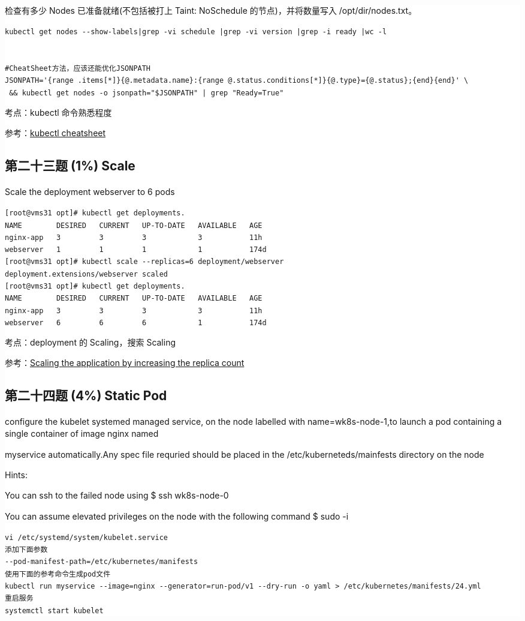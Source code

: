检查有多少 Nodes 已准备就绪(不包括被打上 Taint: NoSchedule 的节点)，并将数量写入 /opt/dir/nodes.txt。

```
kubectl get nodes --show-labels|grep -vi schedule |grep -vi version |grep -i ready |wc -l


#CheatSheet方法，应该还能优化JSONPATH
JSONPATH='{range .items[*]}{@.metadata.name}:{range @.status.conditions[*]}{@.type}={@.status};{end}{end}' \
 && kubectl get nodes -o jsonpath="$JSONPATH" | grep "Ready=True"
```

考点：kubectl 命令熟悉程度

参考：[kubectl cheatsheet](https://kubernetes.io/docs/reference/kubectl/cheatsheet/)

## 第二十三题 (1%) Scale

Scale the deployment webserver to 6 pods

```
[root@vms31 opt]# kubectl get deployments.
NAME        DESIRED   CURRENT   UP-TO-DATE   AVAILABLE   AGE
nginx-app   3         3         3            3           11h
webserver   1         1         1            1           174d
[root@vms31 opt]# kubectl scale --replicas=6 deployment/webserver
deployment.extensions/webserver scaled
[root@vms31 opt]# kubectl get deployments.
NAME        DESIRED   CURRENT   UP-TO-DATE   AVAILABLE   AGE
nginx-app   3         3         3            3           11h
webserver   6         6         6            1           174d
```

考点：deployment 的 Scaling，搜索 Scaling

参考：[Scaling the application by increasing the replica count](https://kubernetes.io/docs/tasks/run-application/run-stateless-application-deployment/#scaling-the-application-by-increasing-the-replica-count)

## 第二十四题 (4%) Static Pod

configure the kubelet systemed managed service, on the node labelled with name=wk8s-node-1,to launch a pod containing a single container of image nginx named

myservice automatically.Any spec file requried should be placed in the /etc/kuberneteds/mainfests directory on the node

Hints:

You can ssh to the failed node using \$ ssh wk8s-node-0

You can assume elevated privileges on the node with the following command \$ sudo -i

```
vi /etc/systemd/system/kubelet.service
添加下面参数
--pod-manifest-path=/etc/kubernetes/manifests
使用下面的参考命令生成pod文件
kubectl run myservice --image=nginx --generator=run-pod/v1 --dry-run -o yaml > /etc/kubernetes/manifests/24.yml
重启服务
systemctl start kubelet
```
